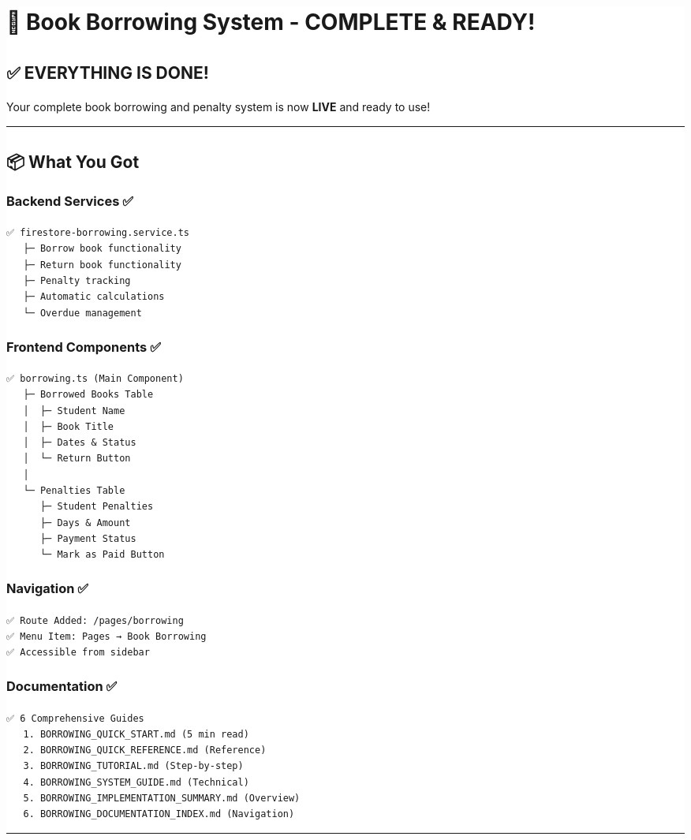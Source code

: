 # 🎉 Book Borrowing System - COMPLETE & READY!

## ✅ EVERYTHING IS DONE!

Your complete book borrowing and penalty system is now **LIVE** and ready to use!

---

## 📦 What You Got

### **Backend Services** ✅
```
✅ firestore-borrowing.service.ts
   ├─ Borrow book functionality
   ├─ Return book functionality
   ├─ Penalty tracking
   ├─ Automatic calculations
   └─ Overdue management
```

### **Frontend Components** ✅
```
✅ borrowing.ts (Main Component)
   ├─ Borrowed Books Table
   │  ├─ Student Name
   │  ├─ Book Title
   │  ├─ Dates & Status
   │  └─ Return Button
   │
   └─ Penalties Table
      ├─ Student Penalties
      ├─ Days & Amount
      ├─ Payment Status
      └─ Mark as Paid Button
```

### **Navigation** ✅
```
✅ Route Added: /pages/borrowing
✅ Menu Item: Pages → Book Borrowing
✅ Accessible from sidebar
```

### **Documentation** ✅
```
✅ 6 Comprehensive Guides
   1. BORROWING_QUICK_START.md (5 min read)
   2. BORROWING_QUICK_REFERENCE.md (Reference)
   3. BORROWING_TUTORIAL.md (Step-by-step)
   4. BORROWING_SYSTEM_GUIDE.md (Technical)
   5. BORROWING_IMPLEMENTATION_SUMMARY.md (Overview)
   6. BORROWING_DOCUMENTATION_INDEX.md (Navigation)
```

---